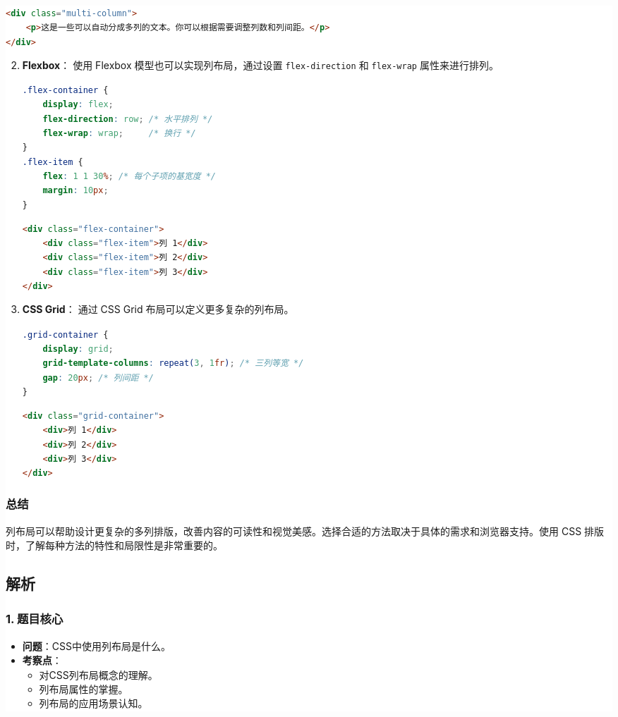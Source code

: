    ```html
   <div class="multi-column">
       <p>这是一些可以自动分成多列的文本。你可以根据需要调整列数和列间距。</p>
   </div>
   ```

2. **Flexbox**：
   使用 Flexbox 模型也可以实现列布局，通过设置 `flex-direction` 和 `flex-wrap` 属性来进行排列。

   ```css
   .flex-container {
       display: flex;
       flex-direction: row; /* 水平排列 */
       flex-wrap: wrap;     /* 换行 */
   }
   .flex-item {
       flex: 1 1 30%; /* 每个子项的基宽度 */
       margin: 10px;
   }
   ```

   ```html
   <div class="flex-container">
       <div class="flex-item">列 1</div>
       <div class="flex-item">列 2</div>
       <div class="flex-item">列 3</div>
   </div>
   ```

3. **CSS Grid**：
   通过 CSS Grid 布局可以定义更多复杂的列布局。

   ```css
   .grid-container {
       display: grid;
       grid-template-columns: repeat(3, 1fr); /* 三列等宽 */
       gap: 20px; /* 列间距 */
   }
   ```

   ```html
   <div class="grid-container">
       <div>列 1</div>
       <div>列 2</div>
       <div>列 3</div>
   </div>
   ```

### 总结
列布局可以帮助设计更复杂的多列排版，改善内容的可读性和视觉美感。选择合适的方法取决于具体的需求和浏览器支持。使用 CSS 排版时，了解每种方法的特性和局限性是非常重要的。

## 解析

### 1. 题目核心
- **问题**：CSS中使用列布局是什么。
- **考察点**：
  - 对CSS列布局概念的理解。
  - 列布局属性的掌握。
  - 列布局的应用场景认知。
